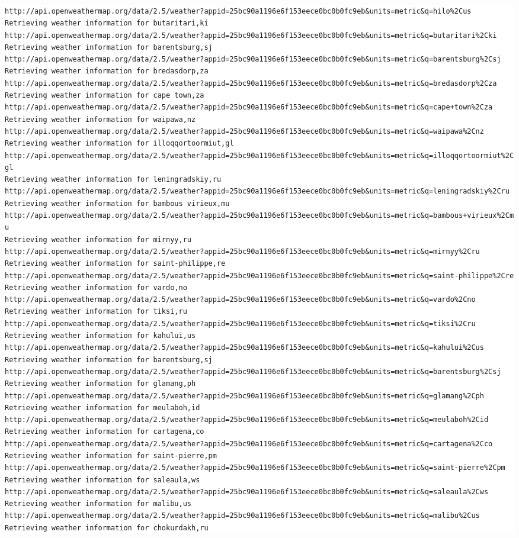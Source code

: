     http://api.openweathermap.org/data/2.5/weather?appid=25bc90a1196e6f153eece0bc0b0fc9eb&units=metric&q=hilo%2Cus
    Retrieving weather information for butaritari,ki
    http://api.openweathermap.org/data/2.5/weather?appid=25bc90a1196e6f153eece0bc0b0fc9eb&units=metric&q=butaritari%2Cki
    Retrieving weather information for barentsburg,sj
    http://api.openweathermap.org/data/2.5/weather?appid=25bc90a1196e6f153eece0bc0b0fc9eb&units=metric&q=barentsburg%2Csj
    Retrieving weather information for bredasdorp,za
    http://api.openweathermap.org/data/2.5/weather?appid=25bc90a1196e6f153eece0bc0b0fc9eb&units=metric&q=bredasdorp%2Cza
    Retrieving weather information for cape town,za
    http://api.openweathermap.org/data/2.5/weather?appid=25bc90a1196e6f153eece0bc0b0fc9eb&units=metric&q=cape+town%2Cza
    Retrieving weather information for waipawa,nz
    http://api.openweathermap.org/data/2.5/weather?appid=25bc90a1196e6f153eece0bc0b0fc9eb&units=metric&q=waipawa%2Cnz
    Retrieving weather information for illoqqortoormiut,gl
    http://api.openweathermap.org/data/2.5/weather?appid=25bc90a1196e6f153eece0bc0b0fc9eb&units=metric&q=illoqqortoormiut%2Cgl
    Retrieving weather information for leningradskiy,ru
    http://api.openweathermap.org/data/2.5/weather?appid=25bc90a1196e6f153eece0bc0b0fc9eb&units=metric&q=leningradskiy%2Cru
    Retrieving weather information for bambous virieux,mu
    http://api.openweathermap.org/data/2.5/weather?appid=25bc90a1196e6f153eece0bc0b0fc9eb&units=metric&q=bambous+virieux%2Cmu
    Retrieving weather information for mirnyy,ru
    http://api.openweathermap.org/data/2.5/weather?appid=25bc90a1196e6f153eece0bc0b0fc9eb&units=metric&q=mirnyy%2Cru
    Retrieving weather information for saint-philippe,re
    http://api.openweathermap.org/data/2.5/weather?appid=25bc90a1196e6f153eece0bc0b0fc9eb&units=metric&q=saint-philippe%2Cre
    Retrieving weather information for vardo,no
    http://api.openweathermap.org/data/2.5/weather?appid=25bc90a1196e6f153eece0bc0b0fc9eb&units=metric&q=vardo%2Cno
    Retrieving weather information for tiksi,ru
    http://api.openweathermap.org/data/2.5/weather?appid=25bc90a1196e6f153eece0bc0b0fc9eb&units=metric&q=tiksi%2Cru
    Retrieving weather information for kahului,us
    http://api.openweathermap.org/data/2.5/weather?appid=25bc90a1196e6f153eece0bc0b0fc9eb&units=metric&q=kahului%2Cus
    Retrieving weather information for barentsburg,sj
    http://api.openweathermap.org/data/2.5/weather?appid=25bc90a1196e6f153eece0bc0b0fc9eb&units=metric&q=barentsburg%2Csj
    Retrieving weather information for glamang,ph
    http://api.openweathermap.org/data/2.5/weather?appid=25bc90a1196e6f153eece0bc0b0fc9eb&units=metric&q=glamang%2Cph
    Retrieving weather information for meulaboh,id
    http://api.openweathermap.org/data/2.5/weather?appid=25bc90a1196e6f153eece0bc0b0fc9eb&units=metric&q=meulaboh%2Cid
    Retrieving weather information for cartagena,co
    http://api.openweathermap.org/data/2.5/weather?appid=25bc90a1196e6f153eece0bc0b0fc9eb&units=metric&q=cartagena%2Cco
    Retrieving weather information for saint-pierre,pm
    http://api.openweathermap.org/data/2.5/weather?appid=25bc90a1196e6f153eece0bc0b0fc9eb&units=metric&q=saint-pierre%2Cpm
    Retrieving weather information for saleaula,ws
    http://api.openweathermap.org/data/2.5/weather?appid=25bc90a1196e6f153eece0bc0b0fc9eb&units=metric&q=saleaula%2Cws
    Retrieving weather information for malibu,us
    http://api.openweathermap.org/data/2.5/weather?appid=25bc90a1196e6f153eece0bc0b0fc9eb&units=metric&q=malibu%2Cus
    Retrieving weather information for chokurdakh,ru